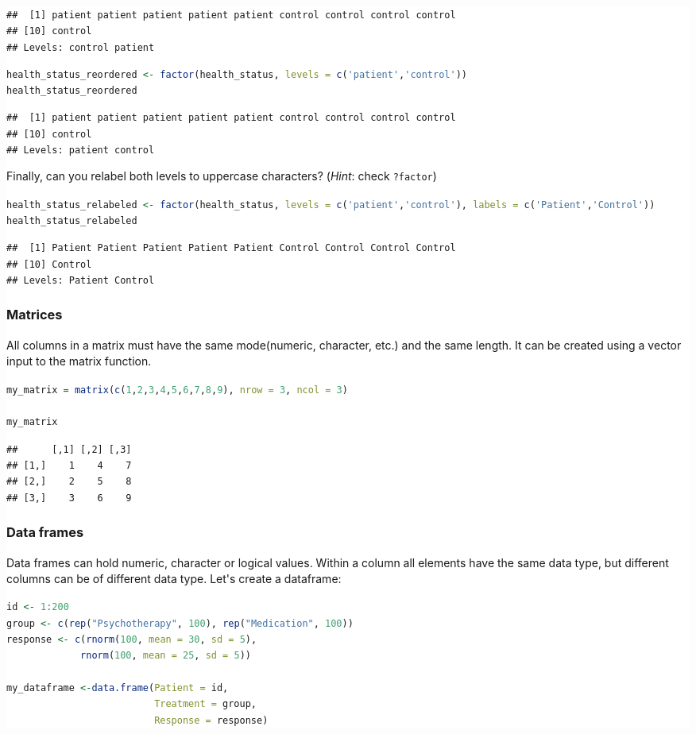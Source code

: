```
##  [1] patient patient patient patient patient control control control control
## [10] control
## Levels: control patient
```

```r
health_status_reordered <- factor(health_status, levels = c('patient','control'))
health_status_reordered
```

```
##  [1] patient patient patient patient patient control control control control
## [10] control
## Levels: patient control
```

Finally, can you relabel both levels to uppercase characters? (*Hint*: check `?factor`)


```r
health_status_relabeled <- factor(health_status, levels = c('patient','control'), labels = c('Patient','Control'))
health_status_relabeled
```

```
##  [1] Patient Patient Patient Patient Patient Control Control Control Control
## [10] Control
## Levels: Patient Control
```


### Matrices
All columns in a matrix must have the same mode(numeric, character, etc.) and the same length. It can be created using a vector input to the matrix function.


```r
my_matrix = matrix(c(1,2,3,4,5,6,7,8,9), nrow = 3, ncol = 3)

my_matrix
```

```
##      [,1] [,2] [,3]
## [1,]    1    4    7
## [2,]    2    5    8
## [3,]    3    6    9
```

### Data frames 

Data frames can hold numeric, character or logical values. Within a column all elements have the same data type, but different columns can be of different data type. Let's create a dataframe:


```r
id <- 1:200
group <- c(rep("Psychotherapy", 100), rep("Medication", 100))
response <- c(rnorm(100, mean = 30, sd = 5),
             rnorm(100, mean = 25, sd = 5))

my_dataframe <-data.frame(Patient = id,
                          Treatment = group,
                          Response = response)
```

